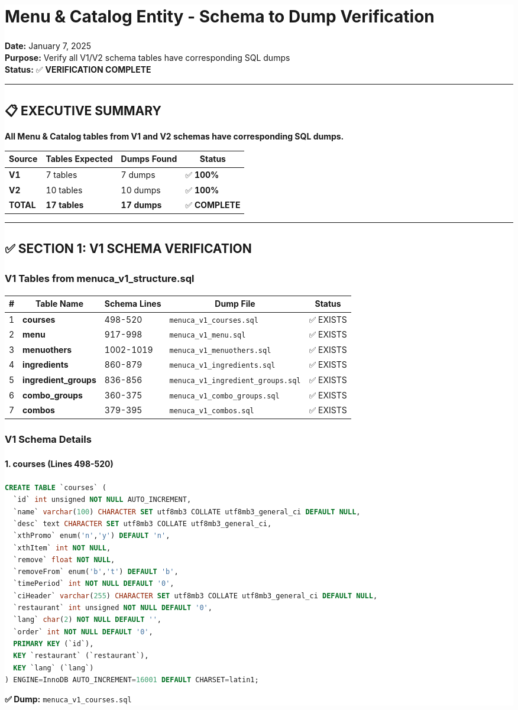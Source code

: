 # Menu & Catalog Entity - Schema to Dump Verification
**Date:** January 7, 2025  
**Purpose:** Verify all V1/V2 schema tables have corresponding SQL dumps  
**Status:** ✅ **VERIFICATION COMPLETE**

---

## 📋 EXECUTIVE SUMMARY

**All Menu & Catalog tables from V1 and V2 schemas have corresponding SQL dumps.**

| Source | Tables Expected | Dumps Found | Status |
|--------|----------------|-------------|---------|
| **V1** | 7 tables | 7 dumps | ✅ **100%** |
| **V2** | 10 tables | 10 dumps | ✅ **100%** |
| **TOTAL** | **17 tables** | **17 dumps** | ✅ **COMPLETE** |

---

## ✅ SECTION 1: V1 SCHEMA VERIFICATION

### V1 Tables from menuca_v1_structure.sql

| # | Table Name | Schema Lines | Dump File | Status |
|---|------------|--------------|-----------|---------|
| 1 | **courses** | 498-520 | `menuca_v1_courses.sql` | ✅ EXISTS |
| 2 | **menu** | 917-998 | `menuca_v1_menu.sql` | ✅ EXISTS |
| 3 | **menuothers** | 1002-1019 | `menuca_v1_menuothers.sql` | ✅ EXISTS |
| 4 | **ingredients** | 860-879 | `menuca_v1_ingredients.sql` | ✅ EXISTS |
| 5 | **ingredient_groups** | 836-856 | `menuca_v1_ingredient_groups.sql` | ✅ EXISTS |
| 6 | **combo_groups** | 360-375 | `menuca_v1_combo_groups.sql` | ✅ EXISTS |
| 7 | **combos** | 379-395 | `menuca_v1_combos.sql` | ✅ EXISTS |

### V1 Schema Details

#### 1. courses (Lines 498-520)
```sql
CREATE TABLE `courses` (
  `id` int unsigned NOT NULL AUTO_INCREMENT,
  `name` varchar(100) CHARACTER SET utf8mb3 COLLATE utf8mb3_general_ci DEFAULT NULL,
  `desc` text CHARACTER SET utf8mb3 COLLATE utf8mb3_general_ci,
  `xthPromo` enum('n','y') DEFAULT 'n',
  `xthItem` int NOT NULL,
  `remove` float NOT NULL,
  `removeFrom` enum('b','t') DEFAULT 'b',
  `timePeriod` int NOT NULL DEFAULT '0',
  `ciHeader` varchar(255) CHARACTER SET utf8mb3 COLLATE utf8mb3_general_ci DEFAULT NULL,
  `restaurant` int unsigned NOT NULL DEFAULT '0',
  `lang` char(2) NOT NULL DEFAULT '',
  `order` int NOT NULL DEFAULT '0',
  PRIMARY KEY (`id`),
  KEY `restaurant` (`restaurant`),
  KEY `lang` (`lang`)
) ENGINE=InnoDB AUTO_INCREMENT=16001 DEFAULT CHARSET=latin1;
```
**✅ Dump:** `menuca_v1_courses.sql`